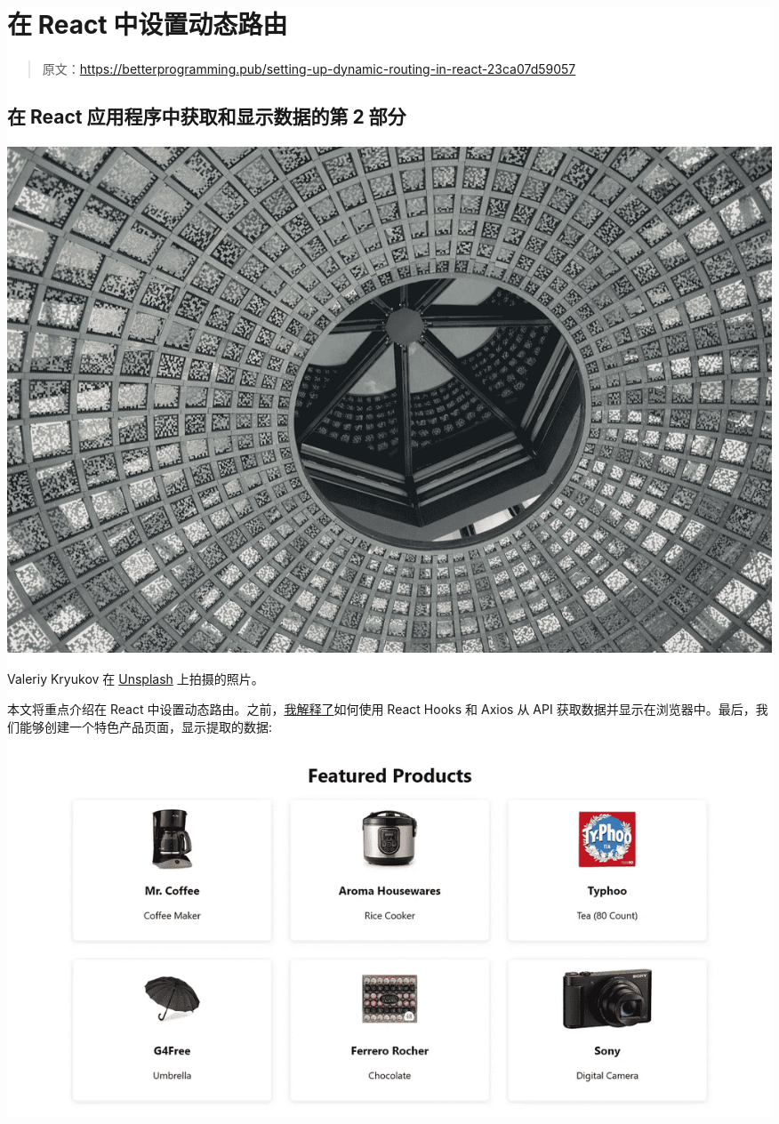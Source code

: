 # 在 React 中设置动态路由

> 原文：<https://betterprogramming.pub/setting-up-dynamic-routing-in-react-23ca07d59057>

## 在 React 应用程序中获取和显示数据的第 2 部分

![](img/7aff03cdb616d4afe5a3576c1c236874.png)

Valeriy Kryukov 在 [Unsplash](https://unsplash.com?utm_source=medium&utm_medium=referral) 上拍摄的照片。

本文将重点介绍在 React 中设置动态路由。之前，[我解释了](/fetching-and-displaying-data-in-react-part-1-d40fe279a8be)如何使用 React Hooks 和 Axios 从 API 获取数据并显示在浏览器中。最后，我们能够创建一个特色产品页面，显示提取的数据:

![](img/23b6e1621fddf3a4a5d680c620f0dd7c.png)